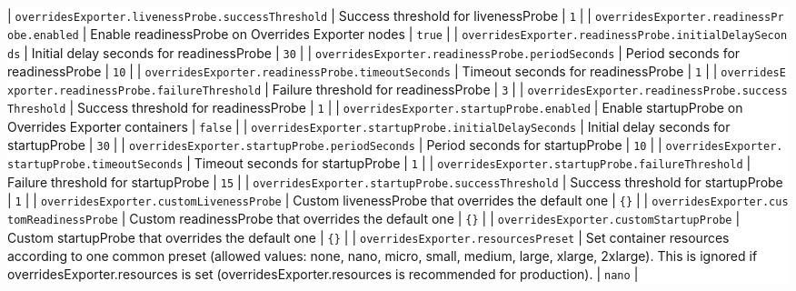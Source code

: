 | `overridesExporter.livenessProbe.successThreshold`                    | Success threshold for livenessProbe                                                                                                                                                                                                                   | `1`              |
| `overridesExporter.readinessProbe.enabled`                            | Enable readinessProbe on Overrides Exporter nodes                                                                                                                                                                                                     | `true`           |
| `overridesExporter.readinessProbe.initialDelaySeconds`                | Initial delay seconds for readinessProbe                                                                                                                                                                                                              | `30`             |
| `overridesExporter.readinessProbe.periodSeconds`                      | Period seconds for readinessProbe                                                                                                                                                                                                                     | `10`             |
| `overridesExporter.readinessProbe.timeoutSeconds`                     | Timeout seconds for readinessProbe                                                                                                                                                                                                                    | `1`              |
| `overridesExporter.readinessProbe.failureThreshold`                   | Failure threshold for readinessProbe                                                                                                                                                                                                                  | `3`              |
| `overridesExporter.readinessProbe.successThreshold`                   | Success threshold for readinessProbe                                                                                                                                                                                                                  | `1`              |
| `overridesExporter.startupProbe.enabled`                              | Enable startupProbe on Overrides Exporter containers                                                                                                                                                                                                  | `false`          |
| `overridesExporter.startupProbe.initialDelaySeconds`                  | Initial delay seconds for startupProbe                                                                                                                                                                                                                | `30`             |
| `overridesExporter.startupProbe.periodSeconds`                        | Period seconds for startupProbe                                                                                                                                                                                                                       | `10`             |
| `overridesExporter.startupProbe.timeoutSeconds`                       | Timeout seconds for startupProbe                                                                                                                                                                                                                      | `1`              |
| `overridesExporter.startupProbe.failureThreshold`                     | Failure threshold for startupProbe                                                                                                                                                                                                                    | `15`             |
| `overridesExporter.startupProbe.successThreshold`                     | Success threshold for startupProbe                                                                                                                                                                                                                    | `1`              |
| `overridesExporter.customLivenessProbe`                               | Custom livenessProbe that overrides the default one                                                                                                                                                                                                   | `{}`             |
| `overridesExporter.customReadinessProbe`                              | Custom readinessProbe that overrides the default one                                                                                                                                                                                                  | `{}`             |
| `overridesExporter.customStartupProbe`                                | Custom startupProbe that overrides the default one                                                                                                                                                                                                    | `{}`             |
| `overridesExporter.resourcesPreset`                                   | Set container resources according to one common preset (allowed values: none, nano, micro, small, medium, large, xlarge, 2xlarge). This is ignored if overridesExporter.resources is set (overridesExporter.resources is recommended for production). | `nano`           |
